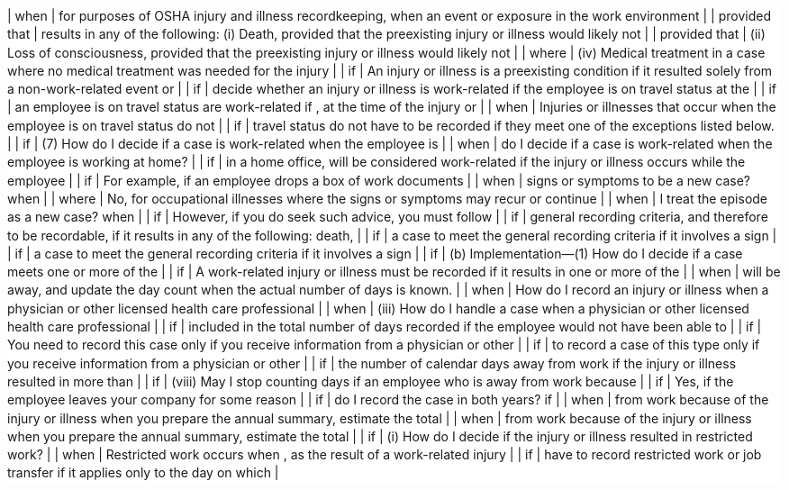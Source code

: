 | when          | for purposes of OSHA injury and illness recordkeeping, when an event or exposure in the work environment                       |
| provided that | results in any of the following: (i) Death, provided that the preexisting injury or illness would likely not                   |
| provided that | (ii) Loss of consciousness,  provided that the preexisting injury or illness would likely not                                  |
| where         | (iv) Medical treatment in a case  where no medical treatment was needed for the injury                                         |
| if            | An injury or illness is a preexisting condition  if it resulted solely from a non-work-related event or                        |
| if            | decide whether an injury or illness is work-related if the employee is on travel status at the                                 |
| if            | an employee is on travel status are work-related if , at the time of the injury or                                             |
| when          | Injuries or illnesses that occur  when the employee is on travel status do not                                                 |
| if            | travel status do not have to be recorded if  they meet one of the exceptions listed below.                                     |
| if            | (7) How do I decide  if a case is work-related when the employee is                                                            |
| when          | do I decide if a case is work-related when  the employee is working at home?                                                   |
| if            | in a home office, will be considered work-related if the injury or illness occurs while the employee                           |
| if            | For example,  if an employee drops a box of work documents                                                                     |
| when          | signs or symptoms to be a new case? when                                                                                       |
| where         | No, for occupational illnesses  where the signs or symptoms may recur or continue                                              |
| when          | I treat the episode as a new case? when                                                                                        |
| if            | However,  if you do seek such advice, you must follow                                                                          |
| if            | general recording criteria, and therefore to be recordable, if it results in any of the following: death,                      |
| if            | a case to meet the general recording criteria if  it involves a sign                                                           |
| if            | a case to meet the general recording criteria if  it involves a sign                                                           |
| if            | (b) Implementation&#8212;(1) How do I decide  if a case meets one or more of the                                               |
| if            | A work-related injury or illness must be recorded  if it results in one or more of the                                         |
| when          | will be away, and update the day count when  the actual number of days is known.                                               |
| when          | How do I record an injury or illness when a physician or other licensed health care professional                               |
| when          | (iii) How do I handle a case  when a physician or other licensed health care professional                                      |
| if            | included in the total number of days recorded if the employee would not have been able to                                      |
| if            | You need to record this case only  if you receive information from a physician or other                                        |
| if            | to record a case of this type only if you receive information from a physician or other                                        |
| if            | the number of calendar days away from work if the injury or illness resulted in more than                                      |
| if            | (viii) May I stop counting days  if an employee who is away from work because                                                  |
| if            | Yes,  if the employee leaves your company for some reason                                                                      |
| if            | do I record the case in both years? if                                                                                         |
| when          | from work because of the injury or illness when you prepare the annual summary, estimate the total                             |
| when          | from work because of the injury or illness when you prepare the annual summary, estimate the total                             |
| if            | (i) How do I decide  if  the injury or illness resulted in restricted work?                                                    |
| when          | Restricted work occurs  when , as the result of a work-related injury                                                          |
| if            | have to record restricted work or job transfer if it applies only to the day on which                                          |